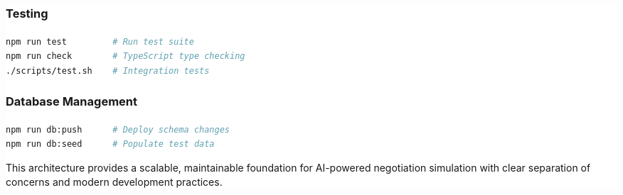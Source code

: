 ### Testing
```bash
npm run test         # Run test suite
npm run check        # TypeScript type checking
./scripts/test.sh    # Integration tests
```

### Database Management
```bash
npm run db:push      # Deploy schema changes
npm run db:seed      # Populate test data
```

This architecture provides a scalable, maintainable foundation for AI-powered negotiation simulation with clear separation of concerns and modern development practices.